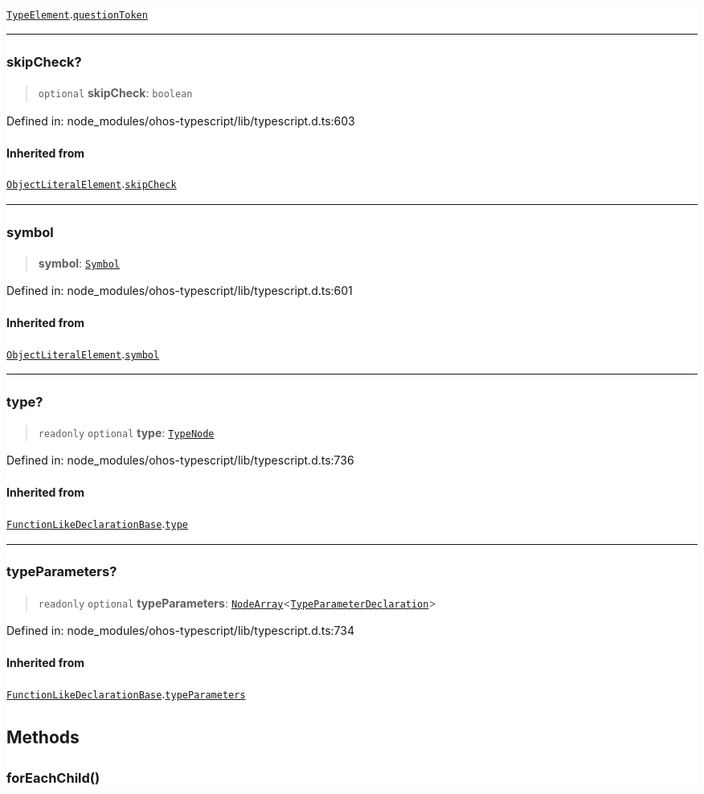 [`TypeElement`](TypeElement.md).[`questionToken`](TypeElement.md#questiontoken)

***

### skipCheck?

> `optional` **skipCheck**: `boolean`

Defined in: node\_modules/ohos-typescript/lib/typescript.d.ts:603

#### Inherited from

[`ObjectLiteralElement`](ObjectLiteralElement.md).[`skipCheck`](ObjectLiteralElement.md#skipcheck)

***

### symbol

> **symbol**: [`Symbol`](Symbol.md)

Defined in: node\_modules/ohos-typescript/lib/typescript.d.ts:601

#### Inherited from

[`ObjectLiteralElement`](ObjectLiteralElement.md).[`symbol`](ObjectLiteralElement.md#symbol)

***

### type?

> `readonly` `optional` **type**: [`TypeNode`](TypeNode.md)

Defined in: node\_modules/ohos-typescript/lib/typescript.d.ts:736

#### Inherited from

[`FunctionLikeDeclarationBase`](FunctionLikeDeclarationBase.md).[`type`](FunctionLikeDeclarationBase.md#type)

***

### typeParameters?

> `readonly` `optional` **typeParameters**: [`NodeArray`](NodeArray.md)\<[`TypeParameterDeclaration`](TypeParameterDeclaration.md)\>

Defined in: node\_modules/ohos-typescript/lib/typescript.d.ts:734

#### Inherited from

[`FunctionLikeDeclarationBase`](FunctionLikeDeclarationBase.md).[`typeParameters`](FunctionLikeDeclarationBase.md#typeparameters)

## Methods

### forEachChild()
